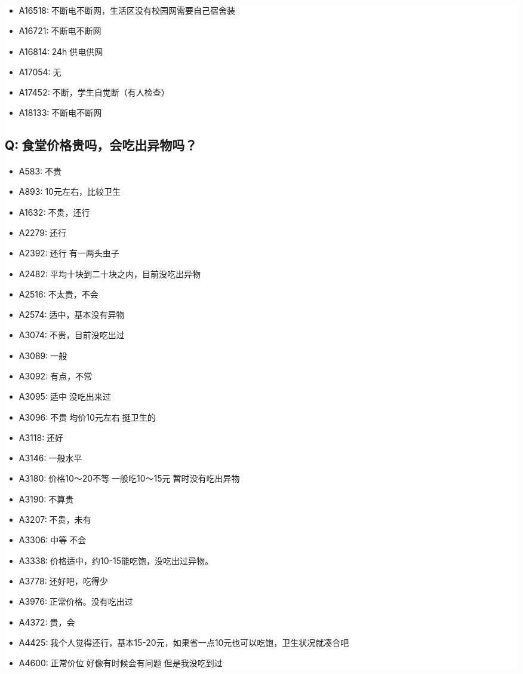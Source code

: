 - A16518: 不断电不断网，生活区没有校园网需要自己宿舍装

- A16721: 不断电不断网

- A16814: 24h 供电供网

- A17054: 无

- A17452: 不断，学生自觉断（有人检查）

- A18133: 不断电不断网

## Q: 食堂价格贵吗，会吃出异物吗？

- A583: 不贵

- A893: 10元左右，比较卫生

- A1632: 不贵，还行

- A2279: 还行

- A2392: 还行 有一两头虫子

- A2482: 平均十块到二十块之内，目前没吃出异物

- A2516: 不太贵，不会

- A2574: 适中，基本没有异物

- A3074: 不贵，目前没吃出过

- A3089: 一般

- A3092: 有点，不常

- A3095: 适中 没吃出来过

- A3096: 不贵 均价10元左右 挺卫生的

- A3118: 还好

- A3146: 一般水平

- A3180: 价格10～20不等 一般吃10～15元 暂时没有吃出异物

- A3190: 不算贵

- A3207: 不贵，未有

- A3306: 中等 不会

- A3338: 价格适中，约10-15能吃饱，没吃出过异物。

- A3778: 还好吧，吃得少

- A3976: 正常价格。没有吃出过

- A4372: 贵，会

- A4425: 我个人觉得还行，基本15-20元，如果省一点10元也可以吃饱，卫生状况就凑合吧

- A4600: 正常价位 好像有时候会有问题 但是我没吃到过
